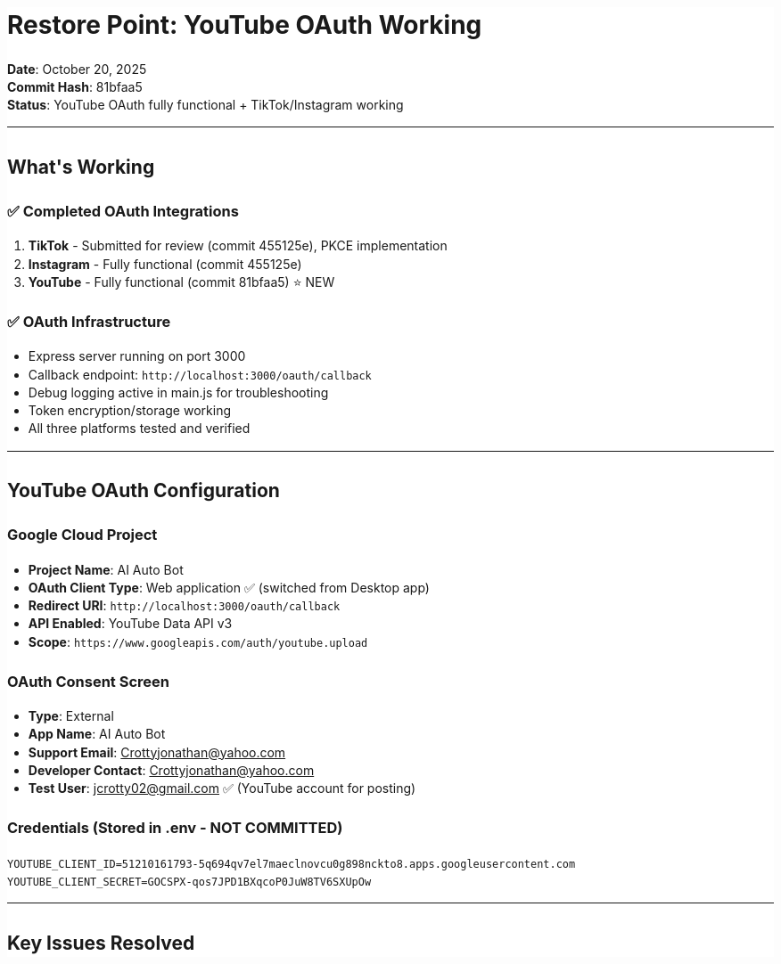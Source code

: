 # Restore Point: YouTube OAuth Working

**Date**: October 20, 2025  
**Commit Hash**: 81bfaa5  
**Status**: YouTube OAuth fully functional + TikTok/Instagram working

---

## What's Working

### ✅ Completed OAuth Integrations
1. **TikTok** - Submitted for review (commit 455125e), PKCE implementation
2. **Instagram** - Fully functional (commit 455125e)  
3. **YouTube** - Fully functional (commit 81bfaa5) ⭐ NEW

### ✅ OAuth Infrastructure
- Express server running on port 3000
- Callback endpoint: `http://localhost:3000/oauth/callback`
- Debug logging active in main.js for troubleshooting
- Token encryption/storage working
- All three platforms tested and verified

---

## YouTube OAuth Configuration

### Google Cloud Project
- **Project Name**: AI Auto Bot
- **OAuth Client Type**: Web application ✅ (switched from Desktop app)
- **Redirect URI**: `http://localhost:3000/oauth/callback`
- **API Enabled**: YouTube Data API v3
- **Scope**: `https://www.googleapis.com/auth/youtube.upload`

### OAuth Consent Screen
- **Type**: External
- **App Name**: AI Auto Bot
- **Support Email**: Crottyjonathan@yahoo.com
- **Developer Contact**: Crottyjonathan@yahoo.com
- **Test User**: jcrotty02@gmail.com ✅ (YouTube account for posting)

### Credentials (Stored in .env - NOT COMMITTED)
```properties
YOUTUBE_CLIENT_ID=51210161793-5q694qv7el7maeclnovcu0g898nckto8.apps.googleusercontent.com
YOUTUBE_CLIENT_SECRET=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
```

---

## Key Issues Resolved

